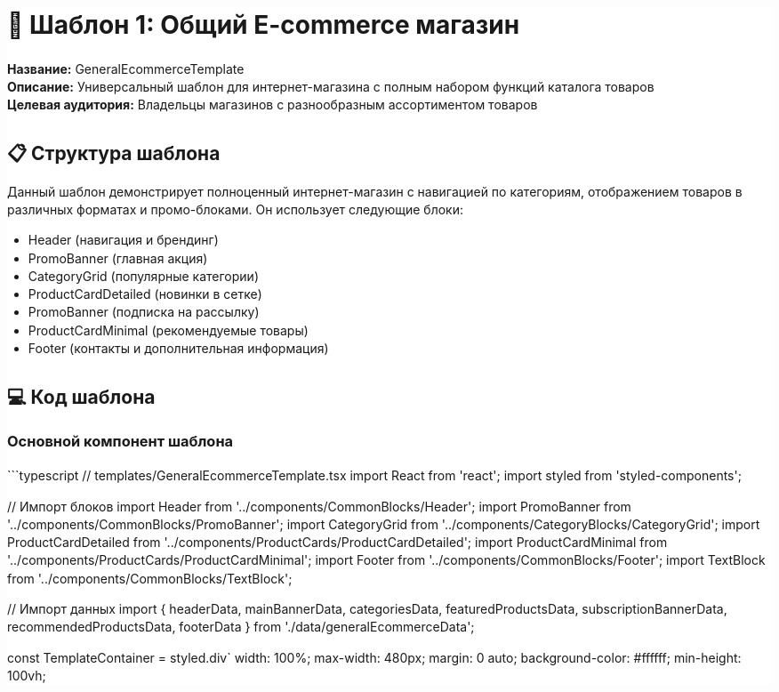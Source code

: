 # 🛒 Шаблон 1: Общий E-commerce магазин

**Название:** GeneralEcommerceTemplate  
**Описание:** Универсальный шаблон для интернет-магазина с полным набором функций каталога товаров  
**Целевая аудитория:** Владельцы магазинов с разнообразным ассортиментом товаров  

## 📋 Структура шаблона

Данный шаблон демонстрирует полноценный интернет-магазин с навигацией по категориям, отображением товаров в различных форматах и промо-блоками. Он использует следующие блоки:

- Header (навигация и брендинг)
- PromoBanner (главная акция)
- CategoryGrid (популярные категории)
- ProductCardDetailed (новинки в сетке)
- PromoBanner (подписка на рассылку)
- ProductCardMinimal (рекомендуемые товары)
- Footer (контакты и дополнительная информация)

## 💻 Код шаблона

### Основной компонент шаблона

\`\`\`typescript
// templates/GeneralEcommerceTemplate.tsx
import React from 'react';
import styled from 'styled-components';

// Импорт блоков
import Header from '../components/CommonBlocks/Header';
import PromoBanner from '../components/CommonBlocks/PromoBanner';
import CategoryGrid from '../components/CategoryBlocks/CategoryGrid';
import ProductCardDetailed from '../components/ProductCards/ProductCardDetailed';
import ProductCardMinimal from '../components/ProductCards/ProductCardMinimal';
import Footer from '../components/CommonBlocks/Footer';
import TextBlock from '../components/CommonBlocks/TextBlock';

// Импорт данных
import {
  headerData,
  mainBannerData,
  categoriesData,
  featuredProductsData,
  subscriptionBannerData,
  recommendedProductsData,
  footerData
} from './data/generalEcommerceData';

const TemplateContainer = styled.div\`
  width: 100%;
  max-width: 480px;
  margin: 0 auto;
  background-color: #ffffff;
  min-height: 100vh;
  